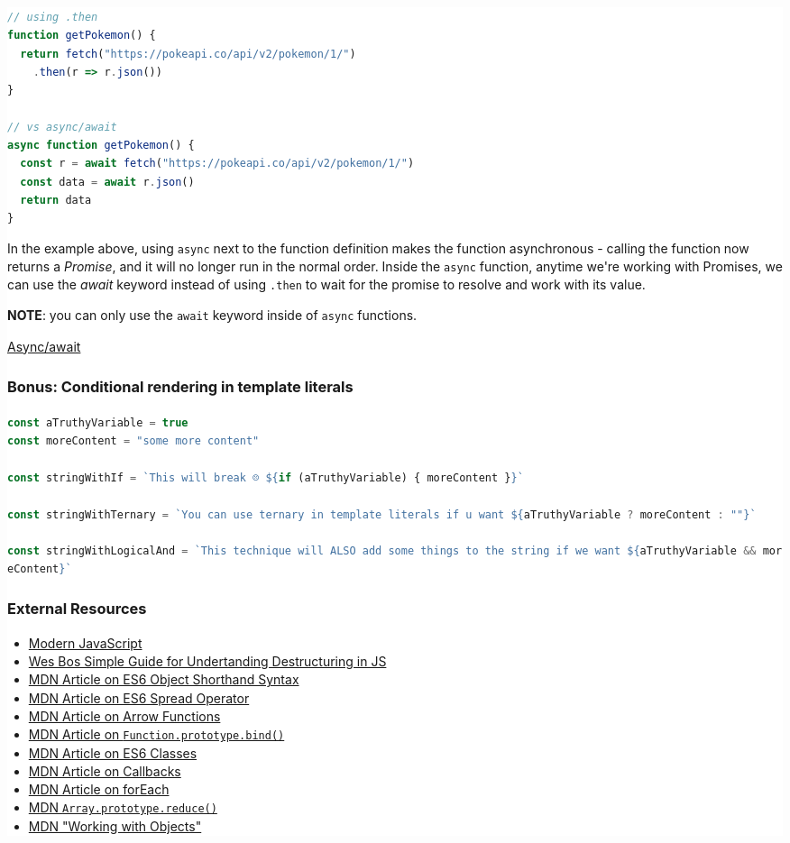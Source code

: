 ```js
// using .then
function getPokemon() {
  return fetch("https://pokeapi.co/api/v2/pokemon/1/")
    .then(r => r.json())
}

// vs async/await
async function getPokemon() {
  const r = await fetch("https://pokeapi.co/api/v2/pokemon/1/")
  const data = await r.json()
  return data
}
```

In the example above, using `async` next to the function definition makes the function asynchronous - calling the function now returns a *Promise*, and it will no longer run in the normal order. Inside the `async` function, anytime we're working with Promises, we can use the *await* keyword instead of using `.then` to wait for the promise to resolve and work with its value.

**NOTE**: you can only use the `await` keyword inside of `async` functions.

[Async/await](https://javascript.info/async-await)

### Bonus: Conditional rendering in template literals

```js
const aTruthyVariable = true
const moreContent = "some more content"

const stringWithIf = `This will break ☹️ ${if (aTruthyVariable) { moreContent }}`

const stringWithTernary = `You can use ternary in template literals if u want ${aTruthyVariable ? moreContent : ""}`

const stringWithLogicalAnd = `This technique will ALSO add some things to the string if we want ${aTruthyVariable && moreContent}`

```


### External Resources

- [Modern JavaScript](http://www.reactnativeexpress.com/modern_javascript)
- [Wes Bos Simple Guide for Undertanding Destructuring in JS](https://wesbos.com/destructuring-objects/)
- [MDN Article on ES6 Object Shorthand Syntax](https://developer.mozilla.org/en-US/docs/Web/JavaScript/Reference/Operators/Object_initializer#New_notations_in_ECMAScript_2015)
- [MDN Article on ES6 Spread Operator](https://developer.mozilla.org/en-US/docs/Web/JavaScript/Reference/Operators/Spread_syntax)
- [MDN Article on Arrow Functions](https://developer.mozilla.org/en-US/docs/Web/JavaScript/Reference/Functions/Arrow_functions)
- [MDN Article on `Function.prototype.bind()`](https://developer.mozilla.org/en-US/docs/Web/JavaScript/Reference/Global_objects/Function/bind)
- [MDN Article on ES6 Classes](https://developer.mozilla.org/en-US/docs/Web/JavaScript/Reference/Classes)
- [MDN Article on Callbacks](https://developer.mozilla.org/en-US/docs/Glossary/Callback_function)
- [MDN Article on forEach](https://developer.mozilla.org/en-US/docs/Web/JavaScript/Reference/Global_Objects/Array/forEach)
- [MDN `Array.prototype.reduce()`](https://developer.mozilla.org/en-US/docs/Web/JavaScript/Reference/Global_Objects/Array/reduce)
- [MDN "Working with Objects"](https://developer.mozilla.org/en-US/docs/Web/JavaScript/Guide/Working_with_Objects)
